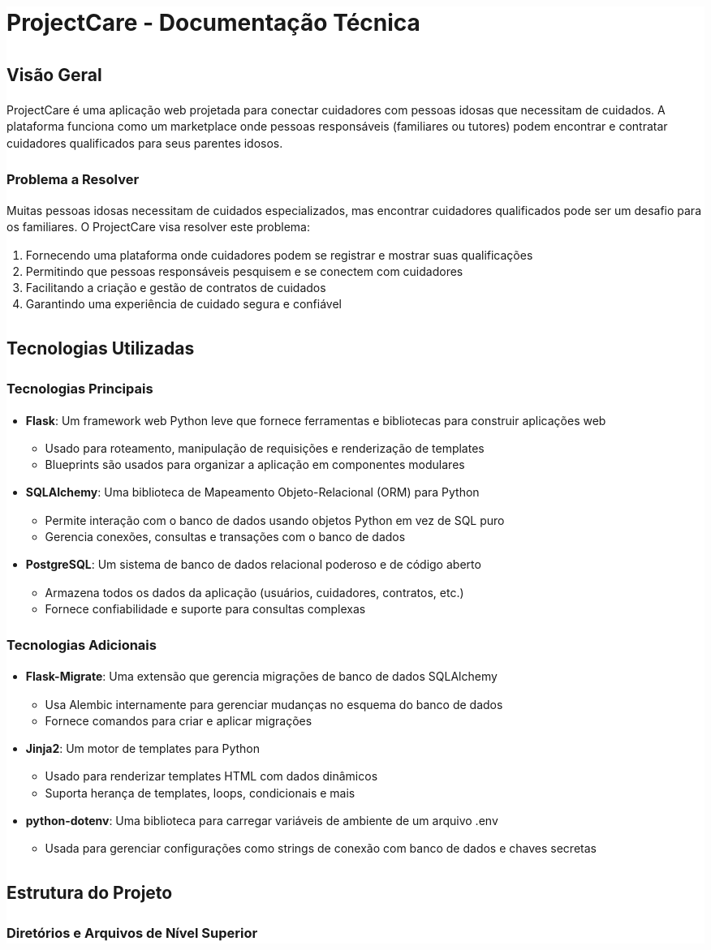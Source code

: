 # ProjectCare - Documentação Técnica

## Visão Geral

ProjectCare é uma aplicação web projetada para conectar cuidadores com pessoas idosas que necessitam de cuidados. A plataforma funciona como um marketplace onde pessoas responsáveis (familiares ou tutores) podem encontrar e contratar cuidadores qualificados para seus parentes idosos.

### Problema a Resolver

Muitas pessoas idosas necessitam de cuidados especializados, mas encontrar cuidadores qualificados pode ser um desafio para os familiares. O ProjectCare visa resolver este problema:

1. Fornecendo uma plataforma onde cuidadores podem se registrar e mostrar suas qualificações
2. Permitindo que pessoas responsáveis pesquisem e se conectem com cuidadores
3. Facilitando a criação e gestão de contratos de cuidados
4. Garantindo uma experiência de cuidado segura e confiável

## Tecnologias Utilizadas

### Tecnologias Principais

- **Flask**: Um framework web Python leve que fornece ferramentas e bibliotecas para construir aplicações web
  - Usado para roteamento, manipulação de requisições e renderização de templates
  - Blueprints são usados para organizar a aplicação em componentes modulares

- **SQLAlchemy**: Uma biblioteca de Mapeamento Objeto-Relacional (ORM) para Python
  - Permite interação com o banco de dados usando objetos Python em vez de SQL puro
  - Gerencia conexões, consultas e transações com o banco de dados

- **PostgreSQL**: Um sistema de banco de dados relacional poderoso e de código aberto
  - Armazena todos os dados da aplicação (usuários, cuidadores, contratos, etc.)
  - Fornece confiabilidade e suporte para consultas complexas

### Tecnologias Adicionais

- **Flask-Migrate**: Uma extensão que gerencia migrações de banco de dados SQLAlchemy
  - Usa Alembic internamente para gerenciar mudanças no esquema do banco de dados
  - Fornece comandos para criar e aplicar migrações

- **Jinja2**: Um motor de templates para Python
  - Usado para renderizar templates HTML com dados dinâmicos
  - Suporta herança de templates, loops, condicionais e mais

- **python-dotenv**: Uma biblioteca para carregar variáveis de ambiente de um arquivo .env
  - Usada para gerenciar configurações como strings de conexão com banco de dados e chaves secretas

## Estrutura do Projeto

### Diretórios e Arquivos de Nível Superior
